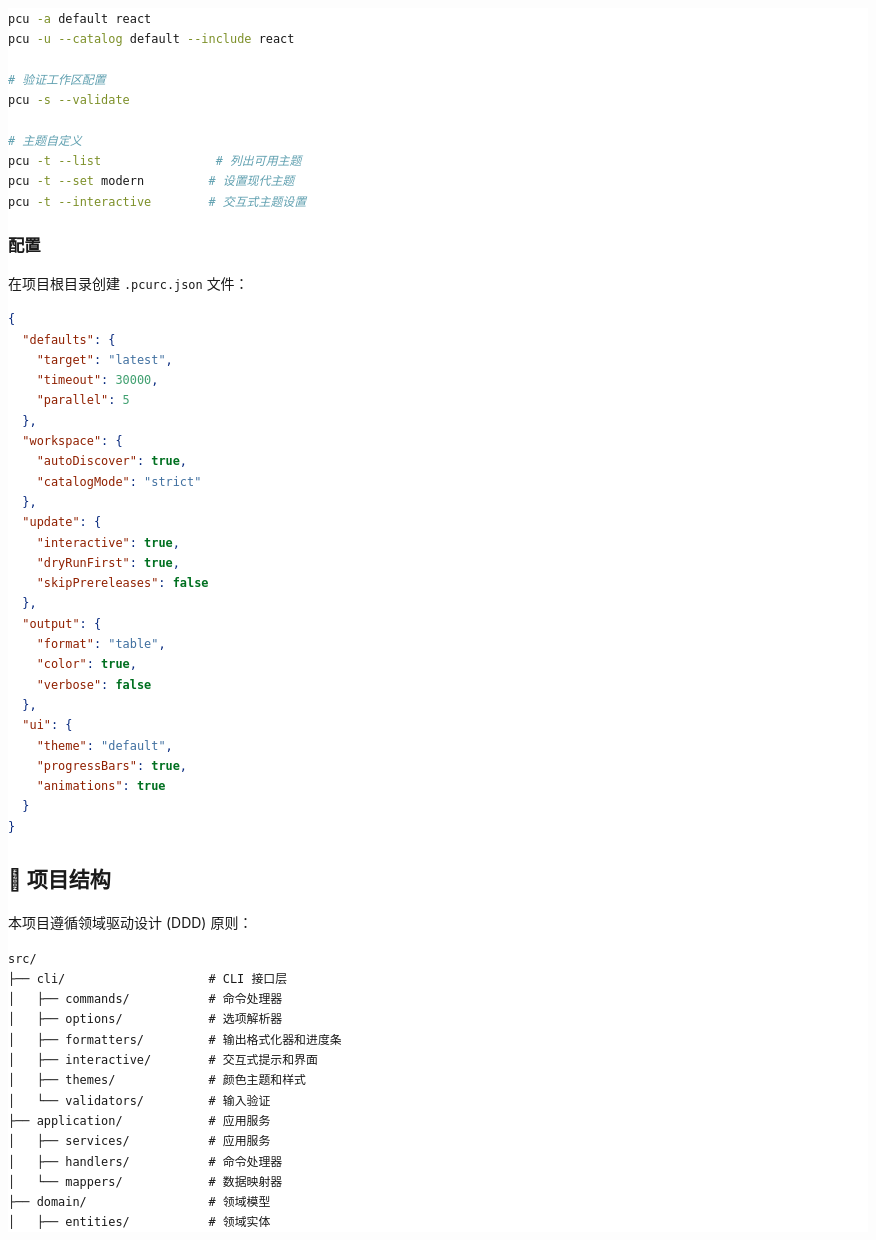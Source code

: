 ```bash
pcu -a default react
pcu -u --catalog default --include react

# 验证工作区配置
pcu -s --validate

# 主题自定义
pcu -t --list                # 列出可用主题
pcu -t --set modern         # 设置现代主题
pcu -t --interactive        # 交互式主题设置
```

### 配置

在项目根目录创建 `.pcurc.json` 文件：

```json
{
  "defaults": {
    "target": "latest",
    "timeout": 30000,
    "parallel": 5
  },
  "workspace": {
    "autoDiscover": true,
    "catalogMode": "strict"
  },
  "update": {
    "interactive": true,
    "dryRunFirst": true,
    "skipPrereleases": false
  },
  "output": {
    "format": "table",
    "color": true,
    "verbose": false
  },
  "ui": {
    "theme": "default",
    "progressBars": true,
    "animations": true
  }
}
```

## 📁 项目结构

本项目遵循领域驱动设计 (DDD) 原则：

```text
src/
├── cli/                    # CLI 接口层
│   ├── commands/           # 命令处理器
│   ├── options/            # 选项解析器
│   ├── formatters/         # 输出格式化器和进度条
│   ├── interactive/        # 交互式提示和界面
│   ├── themes/             # 颜色主题和样式
│   └── validators/         # 输入验证
├── application/            # 应用服务
│   ├── services/           # 应用服务
│   ├── handlers/           # 命令处理器
│   └── mappers/            # 数据映射器
├── domain/                 # 领域模型
│   ├── entities/           # 领域实体
```